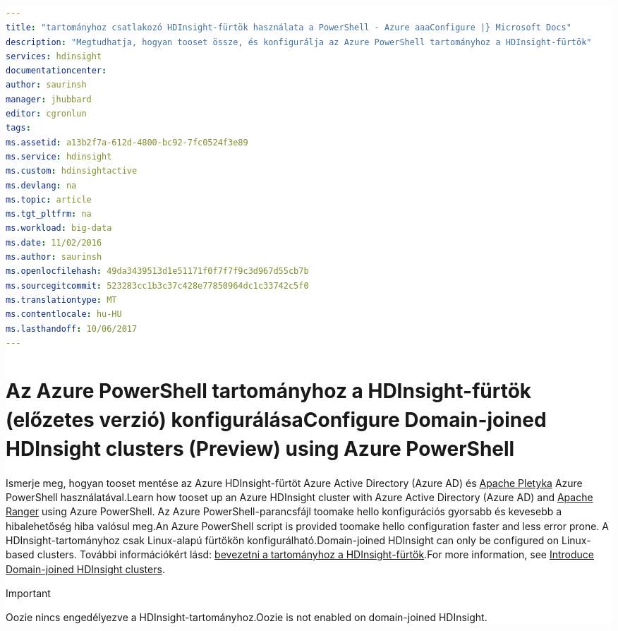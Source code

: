 ```yaml
---
title: "tartományhoz csatlakozó HDInsight-fürtök használata a PowerShell - Azure aaaConfigure |} Microsoft Docs"
description: "Megtudhatja, hogyan tooset össze, és konfigurálja az Azure PowerShell tartományhoz a HDInsight-fürtök"
services: hdinsight
documentationcenter: 
author: saurinsh
manager: jhubbard
editor: cgronlun
tags: 
ms.assetid: a13b2f7a-612d-4800-bc92-7fc0524f3e89
ms.service: hdinsight
ms.custom: hdinsightactive
ms.devlang: na
ms.topic: article
ms.tgt_pltfrm: na
ms.workload: big-data
ms.date: 11/02/2016
ms.author: saurinsh
ms.openlocfilehash: 49da3439513d1e51171f0f7f7f9c3d967d55cb7b
ms.sourcegitcommit: 523283cc1b3c37c428e77850964dc1c33742c5f0
ms.translationtype: MT
ms.contentlocale: hu-HU
ms.lasthandoff: 10/06/2017
---
```

# <a name="configure-domain-joined-hdinsight-clusters-preview-using-azure-powershell"></a><span data-ttu-id="bf9d8-103">Az Azure PowerShell tartományhoz a HDInsight-fürtök (előzetes verzió) konfigurálása</span><span class="sxs-lookup"><span data-stu-id="bf9d8-103">Configure Domain-joined HDInsight clusters (Preview) using Azure PowerShell</span></span>
<span data-ttu-id="bf9d8-104">Ismerje meg, hogyan tooset mentése az Azure HDInsight-fürtöt Azure Active Directory (Azure AD) és [Apache Pletyka](http://hortonworks.com/apache/ranger/) Azure PowerShell használatával.</span><span class="sxs-lookup"><span data-stu-id="bf9d8-104">Learn how tooset up an Azure HDInsight cluster with Azure Active Directory (Azure AD) and [Apache Ranger](http://hortonworks.com/apache/ranger/) using Azure PowerShell.</span></span> <span data-ttu-id="bf9d8-105">Az Azure PowerShell-parancsfájl toomake hello konfigurációs gyorsabb és kevesebb a hibalehetőség hiba valósul meg.</span><span class="sxs-lookup"><span data-stu-id="bf9d8-105">An Azure PowerShell script is provided toomake hello configuration faster and less error prone.</span></span> <span data-ttu-id="bf9d8-106">A HDInsight-tartományhoz csak Linux-alapú fürtökön konfigurálható.</span><span class="sxs-lookup"><span data-stu-id="bf9d8-106">Domain-joined HDInsight can only be configured on Linux-based clusters.</span></span> <span data-ttu-id="bf9d8-107">További információkért lásd: [bevezetni a tartományhoz a HDInsight-fürtök](hdinsight-domain-joined-introduction.md).</span><span class="sxs-lookup"><span data-stu-id="bf9d8-107">For more information, see [Introduce Domain-joined HDInsight clusters](hdinsight-domain-joined-introduction.md).</span></span>

> [!IMPORTANT]
> <span data-ttu-id="bf9d8-108">Oozie nincs engedélyezve a HDInsight-tartományhoz.</span><span class="sxs-lookup"><span data-stu-id="bf9d8-108">Oozie is not enabled on domain-joined HDInsight.</span></span>
